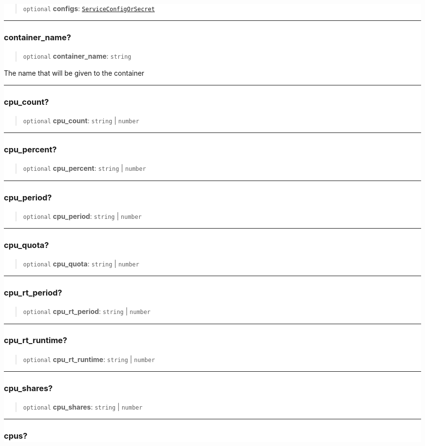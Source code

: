 > `optional` **configs**: [`ServiceConfigOrSecret`](../type-aliases/ServiceConfigOrSecret.md)

***

### container\_name?

> `optional` **container\_name**: `string`

The name that will be given to the container

***

### cpu\_count?

> `optional` **cpu\_count**: `string` \| `number`

***

### cpu\_percent?

> `optional` **cpu\_percent**: `string` \| `number`

***

### cpu\_period?

> `optional` **cpu\_period**: `string` \| `number`

***

### cpu\_quota?

> `optional` **cpu\_quota**: `string` \| `number`

***

### cpu\_rt\_period?

> `optional` **cpu\_rt\_period**: `string` \| `number`

***

### cpu\_rt\_runtime?

> `optional` **cpu\_rt\_runtime**: `string` \| `number`

***

### cpu\_shares?

> `optional` **cpu\_shares**: `string` \| `number`

***

### cpus?
